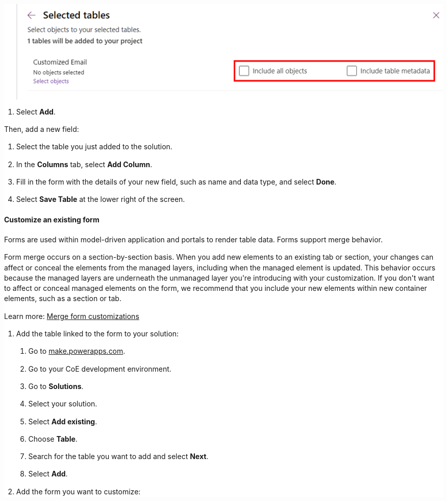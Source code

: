    > ![Screenshot showing the Include all objects and Include table metadata checkboxes](media/coe-extension-5a.png "Screenshot showing the Include all objects and Include table metadata checkboxes")

1. Select **Add**.

Then, add a new field:

1. Select the table you just added to the solution.

1. In the **Columns** tab, select **Add Column**.
   
1. Fill in the form with the details of your new field, such as name and data type, and select **Done**.
   
1. Select **Save Table** at the lower right of the screen.

#### Customize an existing form

Forms are used within model-driven application and portals to render table data. Forms support merge behavior.

Form merge occurs on a section-by-section basis. When you add new elements to an existing tab or section, your changes can affect or conceal the elements from the managed layers, including when the managed element is updated. This behavior occurs because the managed layers are underneath the unmanaged layer you're introducing with your customization. If you don't want to affect or conceal managed elements on the form, we recommend that you include your new elements within new container elements, such as a section or tab.

Learn more: [Merge form customizations](/power-platform/alm/how-managed-solutions-merged#merge-form-customizations)

1. Add the table linked to the form to your solution:
 
    1. Go to [make.powerapps.com](<https://make.powerapps.com>).
   
    1. Go to your CoE development environment.
   
    1. Go to **Solutions**.

    1. Select your solution.
   
    1. Select **Add existing**.
   
    1. Choose **Table**.
   
    1. Search for the table you want to add and select **Next**. 
   
    1. Select **Add**.
     
1. Add the form you want to customize:
 